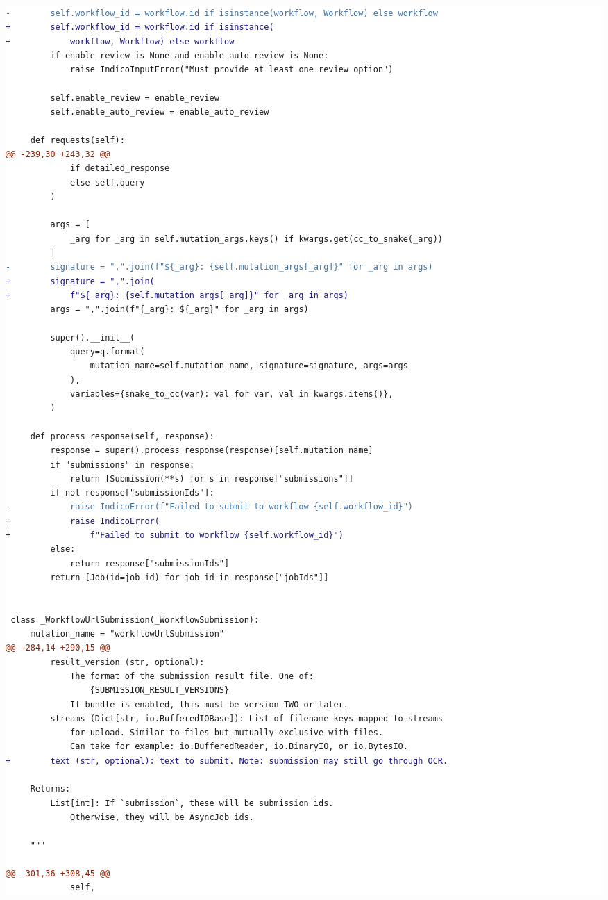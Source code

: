 ```diff
-        self.workflow_id = workflow.id if isinstance(workflow, Workflow) else workflow
+        self.workflow_id = workflow.id if isinstance(
+            workflow, Workflow) else workflow
         if enable_review is None and enable_auto_review is None:
             raise IndicoInputError("Must provide at least one review option")
 
         self.enable_review = enable_review
         self.enable_auto_review = enable_auto_review
 
     def requests(self):
@@ -239,30 +243,32 @@
             if detailed_response
             else self.query
         )
 
         args = [
             _arg for _arg in self.mutation_args.keys() if kwargs.get(cc_to_snake(_arg))
         ]
-        signature = ",".join(f"${_arg}: {self.mutation_args[_arg]}" for _arg in args)
+        signature = ",".join(
+            f"${_arg}: {self.mutation_args[_arg]}" for _arg in args)
         args = ",".join(f"{_arg}: ${_arg}" for _arg in args)
 
         super().__init__(
             query=q.format(
                 mutation_name=self.mutation_name, signature=signature, args=args
             ),
             variables={snake_to_cc(var): val for var, val in kwargs.items()},
         )
 
     def process_response(self, response):
         response = super().process_response(response)[self.mutation_name]
         if "submissions" in response:
             return [Submission(**s) for s in response["submissions"]]
         if not response["submissionIds"]:
-            raise IndicoError(f"Failed to submit to workflow {self.workflow_id}")
+            raise IndicoError(
+                f"Failed to submit to workflow {self.workflow_id}")
         else:
             return response["submissionIds"]
         return [Job(id=job_id) for job_id in response["jobIds"]]
 
 
 class _WorkflowUrlSubmission(_WorkflowSubmission):
     mutation_name = "workflowUrlSubmission"
@@ -284,14 +290,15 @@
         result_version (str, optional):
             The format of the submission result file. One of:
                 {SUBMISSION_RESULT_VERSIONS}
             If bundle is enabled, this must be version TWO or later.
         streams (Dict[str, io.BufferedIOBase]): List of filename keys mapped to streams
             for upload. Similar to files but mutually exclusive with files. 
             Can take for example: io.BufferedReader, io.BinaryIO, or io.BytesIO.
+        text (str, optional): text to submit. Note: submission may still go through OCR.
 
     Returns:
         List[int]: If `submission`, these will be submission ids.
             Otherwise, they will be AsyncJob ids.
 
     """
 
@@ -301,36 +308,45 @@
             self,
```